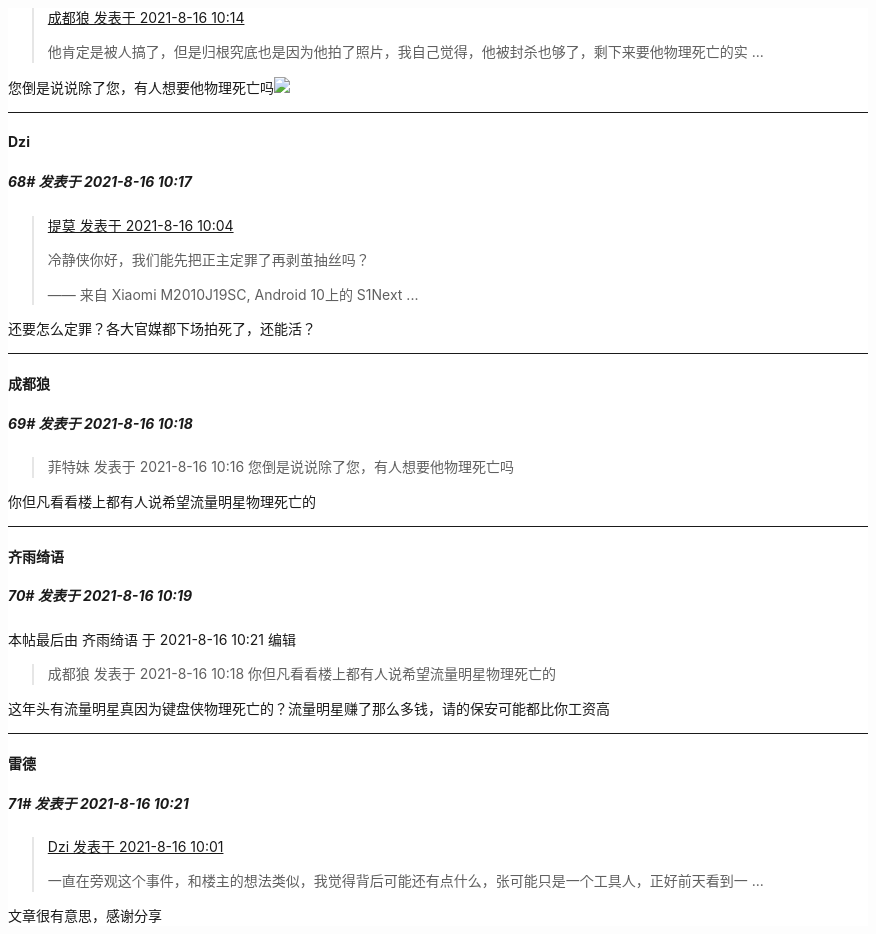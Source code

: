 
<blockquote><a href="httphttps://bbs.saraba1st.com/2b/forum.php?mod=redirect&amp;goto=findpost&amp;pid=52388132&amp;ptid=2021060" target="_blank">成都狼 发表于 2021-8-16 10:14</a>

他肯定是被人搞了，但是归根究底也是因为他拍了照片，我自己觉得，他被封杀也够了，剩下来要他物理死亡的实 ...</blockquote>
您倒是说说除了您，有人想要他物理死亡吗<img src="https://static.saraba1st.com/image/smiley/face2017/049.png" referrerpolicy="no-referrer">


*****

####  Dzi  
##### 68#       发表于 2021-8-16 10:17


<blockquote><a href="httphttps://bbs.saraba1st.com/2b/forum.php?mod=redirect&amp;goto=findpost&amp;pid=52387986&amp;ptid=2021060" target="_blank">提莫 发表于 2021-8-16 10:04</a>

冷静侠你好，我们能先把正主定罪了再剥茧抽丝吗？


—— 来自 Xiaomi M2010J19SC, Android 10上的 S1Next ...</blockquote>
还要怎么定罪？各大官媒都下场拍死了，还能活？


*****

####  成都狼  
##### 69#       发表于 2021-8-16 10:18


<blockquote>菲特妹 发表于 2021-8-16 10:16
您倒是说说除了您，有人想要他物理死亡吗</blockquote>
你但凡看看楼上都有人说希望流量明星物理死亡的


*****

####  齐雨绮语  
##### 70#       发表于 2021-8-16 10:19


 本帖最后由 齐雨绮语 于 2021-8-16 10:21 编辑 
<blockquote>成都狼 发表于 2021-8-16 10:18
你但凡看看楼上都有人说希望流量明星物理死亡的</blockquote>
这年头有流量明星真因为键盘侠物理死亡的？流量明星赚了那么多钱，请的保安可能都比你工资高


*****

####  雷德  
##### 71#       发表于 2021-8-16 10:21


<blockquote><a href="httphttps://bbs.saraba1st.com/2b/forum.php?mod=redirect&amp;goto=findpost&amp;pid=52387948&amp;ptid=2021060" target="_blank">Dzi 发表于 2021-8-16 10:01</a>

一直在旁观这个事件，和楼主的想法类似，我觉得背后可能还有点什么，张可能只是一个工具人，正好前天看到一 ...</blockquote>
文章很有意思，感谢分享
